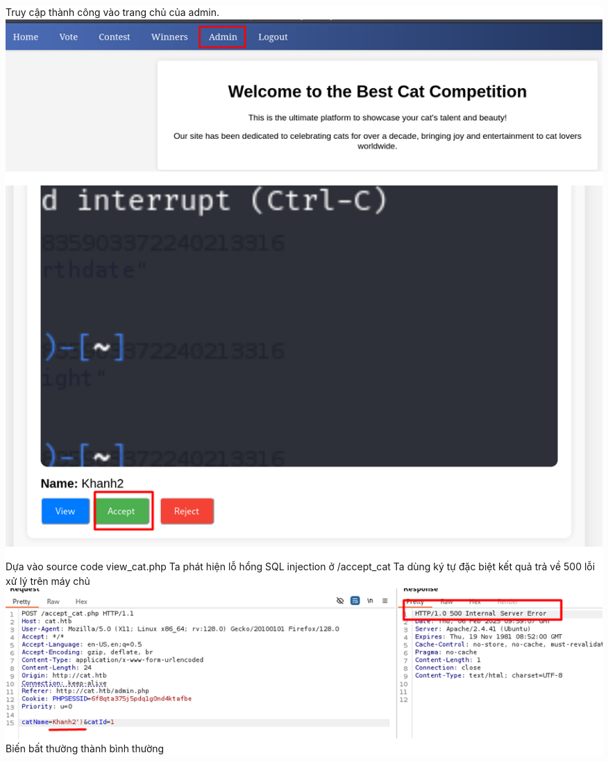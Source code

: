 Truy cập thành công vào trang chủ của admin.
![](image-19.png)

![alt text](image-20.png)

Dựa vào source code view_cat.php Ta phát hiện lỗ hổng SQL injection ở /accept_cat
Ta dùng ký tự đặc biệt kết quả trả về 500 lỗi xử lý trên máy chủ 
![alt text](image-21.png)
Biến bất thường thành bình thường 
